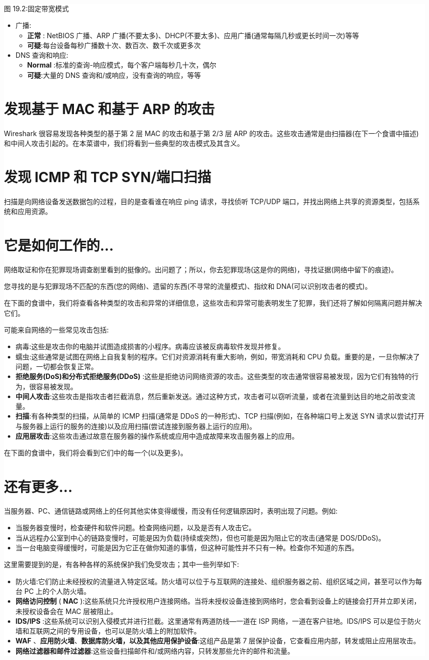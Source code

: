 图 19.2:固定带宽模式

*   广播:
    *   **正常** : NetBIOS 广播、ARP 广播(不要太多)、DHCP(不要太多)、应用广播(通常每隔几秒或更长时间一次)等等
    *   **可疑**:每台设备每秒广播数十次、数百次、数千次或更多次
*   DNS 查询和响应:
    *   **Normal** :标准的查询-响应模式，每个客户端每秒几十次，偶尔
    *   **可疑**:大量的 DNS 查询和/或响应，没有查询的响应，等等

# 发现基于 MAC 和基于 ARP 的攻击

Wireshark 很容易发现各种类型的基于第 2 层 MAC 的攻击和基于第 2/3 层 ARP 的攻击。这些攻击通常是由扫描器(在下一个食谱中描述)和中间人攻击引起的。在本菜谱中，我们将看到一些典型的攻击模式及其含义。

# 发现 ICMP 和 TCP SYN/端口扫描

扫描是向网络设备发送数据包的过程，目的是查看谁在响应 ping 请求，寻找侦听 TCP/UDP 端口，并找出网络上共享的资源类型，包括系统和应用资源。

# 它是如何工作的...

网络取证和你在犯罪现场调查剧里看到的挺像的。出问题了；所以，你去犯罪现场(这是你的网络)，寻找证据(网络中留下的痕迹)。

您寻找的是与犯罪现场不匹配的东西(您的网络)、遗留的东西(不寻常的流量模式)、指纹和 DNA(可以识别攻击者的模式)。

在下面的食谱中，我们将查看各种类型的攻击和异常的详细信息，这些攻击和异常可能表明发生了犯罪，我们还将了解如何隔离问题并解决它们。

可能来自网络的一些常见攻击包括:

*   病毒:这些是攻击你的电脑并试图造成损害的小程序。病毒应该被反病毒软件发现并修复。
*   蠕虫:这些通常是试图在网络上自我复制的程序。它们对资源消耗有重大影响，例如，带宽消耗和 CPU 负载。重要的是，一旦你解决了问题，一切都会恢复正常。
*   **拒绝服务(DoS)和分布式拒绝服务(DDoS)** :这些是拒绝访问网络资源的攻击。这些类型的攻击通常很容易被发现，因为它们有独特的行为，很容易被发现。
*   **中间人攻击**:这些攻击是指攻击者拦截消息，然后重新发送。通过这种方式，攻击者可以窃听流量，或者在流量到达目的地之前改变流量。
*   **扫描**:有各种类型的扫描，从简单的 ICMP 扫描(通常是 DDoS 的一种形式)、TCP 扫描(例如，在各种端口号上发送 SYN 请求以尝试打开与服务器上运行的服务的连接)以及应用扫描(尝试连接到服务器上运行的应用)。
*   **应用层攻击**:这些攻击通过故意在服务器的操作系统或应用中造成故障来攻击服务器上的应用。

在下面的食谱中，我们将会看到它们中的每一个(以及更多)。

# 还有更多...

当服务器、PC、通信链路或网络上的任何其他实体变得缓慢，而没有任何逻辑原因时，表明出现了问题。例如:

*   当服务器变慢时，检查硬件和软件问题。检查网络问题，以及是否有人攻击它。
*   当从远程办公室到中心的链路变慢时，可能是因为负载(持续或突然)，但也可能是因为阻止它的攻击(通常是 DOS/DDoS)。
*   当一台电脑变得缓慢时，可能是因为它正在做你知道的事情，但这种可能性并不只有一种。检查你不知道的东西。

这里需要提到的是，有各种各样的系统保护我们免受攻击；其中一些列举如下:

*   防火墙:它们防止未经授权的流量进入特定区域。防火墙可以位于与互联网的连接处、组织服务器之前、组织区域之间，甚至可以作为每台 PC 上的个人防火墙。
*   **网络访问控制** ( **NAC** ):这些系统只允许授权用户连接网络。当将未授权设备连接到网络时，您会看到设备上的链接会打开并立即关闭，未授权设备会在 MAC 层被阻止。
*   **IDS/IPS** :这些系统可以识别入侵模式并进行拦截。这里通常有两道防线—一道在 ISP 网络，一道在客户驻地。IDS/IPS 可以是位于防火墙和互联网之间的专用设备，也可以是防火墙上的附加软件。
*   **WAF** 、**应用防火墙**、**数据库防火墙，以及其他应用保护设备**:这组产品是第 7 层保护设备，它查看应用内部，转发或阻止应用层攻击。
*   **网络过滤器和邮件过滤器**:这些设备扫描邮件和/或网络内容，只转发那些允许的邮件和流量。
